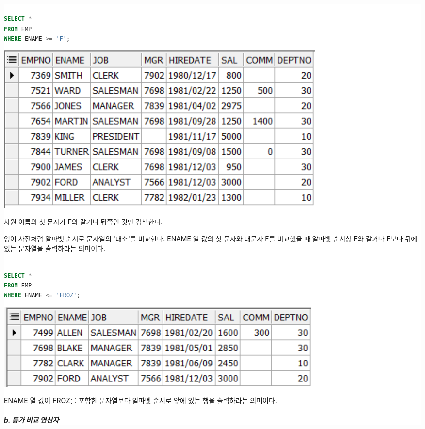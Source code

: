 ```SQL

SELECT *
FROM EMP
WHERE ENAME >= 'F';

```

![](/Study/image/doit_오라클_5_6.png)

사원 이름의 첫 문자가 F와 같거나 뒤쪽인 것만 검색한다.

영어 사전처럼 알파벳 순서로 문자열의 '대소'를 비교한다. ENAME 열 값의 첫 문자와 대문자 F를 비교했을 때 알파벳 순서상 F와 같거나 F보다 뒤에 있는 문자열을 출력하라는 의미이다.

```SQL

SELECT *
FROM EMP
WHERE ENAME <= 'FROZ';

```

![](/Study/image/doit_오라클_5_7.png)

ENAME 열 값이 FROZ를 포함한 문자열보다 알파벳 순서로 앞에 있는 행을 출력하라는 의미이다.

##### b. 등가 비교 연산자
